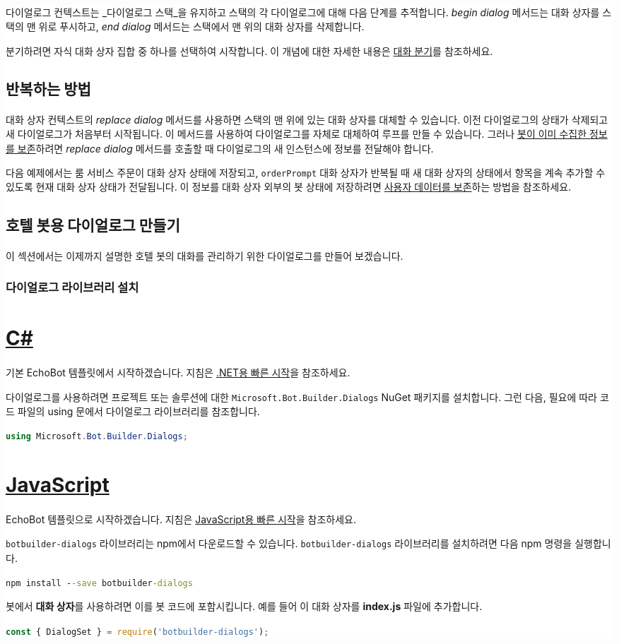 다이얼로그 컨텍스트는 _다이얼로그 스택_을 유지하고 스택의 각 다이얼로그에 대해 다음 단계를 추적합니다. _begin dialog_ 메서드는 대화 상자를 스택의 맨 위로 푸시하고, _end dialog_ 메서드는 스택에서 맨 위의 대화 상자를 삭제합니다.

분기하려면 자식 대화 상자 집합 중 하나를 선택하여 시작합니다. 이 개념에 대한 자세한 내용은 [대화 분기](bot-builder-concept-dialog.md#branch-a-conversation)를 참조하세요.

## <a name="how-to-loop"></a>반복하는 방법

대화 상자 컨텍스트의 _replace dialog_ 메서드를 사용하면 스택의 맨 위에 있는 대화 상자를 대체할 수 있습니다. 이전 다이얼로그의 상태가 삭제되고 새 다이얼로그가 처음부터 시작됩니다. 이 메서드를 사용하여 다이얼로그를 자체로 대체하여 루프를 만들 수 있습니다. 그러나 [봇이 이미 수집한 정보를 보존](bot-builder-howto-v4-state.md)하려면 _replace dialog_ 메서드를 호출할 때 다이얼로그의 새 인스턴스에 정보를 전달해야 합니다.

다음 예제에서는 룸 서비스 주문이 대화 상자 상태에 저장되고, `orderPrompt` 대화 상자가 반복될 때 새 대화 상자의 상태에서 항목을 계속 추가할 수 있도록 현재 대화 상자 상태가 전달됩니다. 이 정보를 대화 상자 외부의 봇 상태에 저장하려면 [사용자 데이터를 보존](bot-builder-tutorial-persist-user-inputs.md)하는 방법을 참조하세요.

## <a name="create-the-dialogs-for-the-hotel-bot"></a>호텔 봇용 다이얼로그 만들기

이 섹션에서는 이제까지 설명한 호텔 봇의 대화를 관리하기 위한 다이얼로그를 만들어 보겠습니다.

### <a name="install-the-dialogs-library"></a>다이얼로그 라이브러리 설치

# <a name="ctabcsharp"></a>[C#](#tab/csharp)

기본 EchoBot 템플릿에서 시작하겠습니다. 지침은 [.NET용 빠른 시작](../dotnet/bot-builder-dotnet-sdk-quickstart.md)을 참조하세요.

다이얼로그를 사용하려면 프로젝트 또는 솔루션에 대한 `Microsoft.Bot.Builder.Dialogs` NuGet 패키지를 설치합니다.
그런 다음, 필요에 따라 코드 파일의 using 문에서 다이얼로그 라이브러리를 참조합니다.

```csharp
using Microsoft.Bot.Builder.Dialogs;
```

# <a name="javascripttabjavascript"></a>[JavaScript](#tab/javascript)

EchoBot 템플릿으로 시작하겠습니다. 지침은 [JavaScript용 빠른 시작](../javascript/bot-builder-javascript-quickstart.md)을 참조하세요.



`botbuilder-dialogs` 라이브러리는 npm에서 다운로드할 수 있습니다. `botbuilder-dialogs` 라이브러리를 설치하려면 다음 npm 명령을 실행합니다.

```cmd
npm install --save botbuilder-dialogs
```

봇에서 **대화 상자**를 사용하려면 이를 봇 코드에 포함시킵니다. 예를 들어 이 대화 상자를 **index.js** 파일에 추가합니다.

```javascript
const { DialogSet } = require('botbuilder-dialogs');
```

